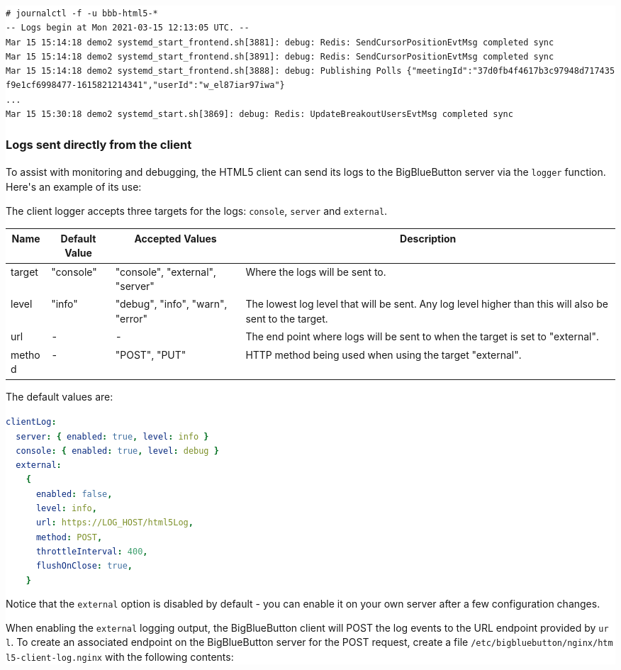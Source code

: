 ```
# journalctl -f -u bbb-html5-*
-- Logs begin at Mon 2021-03-15 12:13:05 UTC. --
Mar 15 15:14:18 demo2 systemd_start_frontend.sh[3881]: debug: Redis: SendCursorPositionEvtMsg completed sync
Mar 15 15:14:18 demo2 systemd_start_frontend.sh[3891]: debug: Redis: SendCursorPositionEvtMsg completed sync
Mar 15 15:14:18 demo2 systemd_start_frontend.sh[3888]: debug: Publishing Polls {"meetingId":"37d0fb4f4617b3c97948d717435f9e1cf6998477-1615821214341","userId":"w_el87iar97iwa"}
...
Mar 15 15:30:18 demo2 systemd_start.sh[3869]: debug: Redis: UpdateBreakoutUsersEvtMsg completed sync
```

### Logs sent directly from the client

To assist with monitoring and debugging, the HTML5 client can send its logs to the BigBlueButton server via the `logger` function. Here's an example of its use:

The client logger accepts three targets for the logs: `console`, `server` and `external`.

| Name   | Default Value | Accepted Values                  | Description                                                                                             |
| ------ | ------------- | -------------------------------- | ------------------------------------------------------------------------------------------------------- |
| target | "console"     | "console", "external", "server"  | Where the logs will be sent to.                                                                         |
| level  | "info"        | "debug", "info", "warn", "error" | The lowest log level that will be sent. Any log level higher than this will also be sent to the target. |
| url    | -             | -                                | The end point where logs will be sent to when the target is set to "external".                          |
| method | -             | "POST", "PUT"                    | HTTP method being used when using the target "external".                                                |

The default values are:

```yaml
clientLog:
  server: { enabled: true, level: info }
  console: { enabled: true, level: debug }
  external:
    {
      enabled: false,
      level: info,
      url: https://LOG_HOST/html5Log,
      method: POST,
      throttleInterval: 400,
      flushOnClose: true,
    }
```

Notice that the `external` option is disabled by default - you can enable it on your own server after a few configuration changes.

When enabling the `external` logging output, the BigBlueButton client will POST the log events to the URL endpoint provided by `url`. To create an associated endpoint on the BigBlueButton server for the POST request, create a file `/etc/bigbluebutton/nginx/html5-client-log.nginx` with the following contents:
